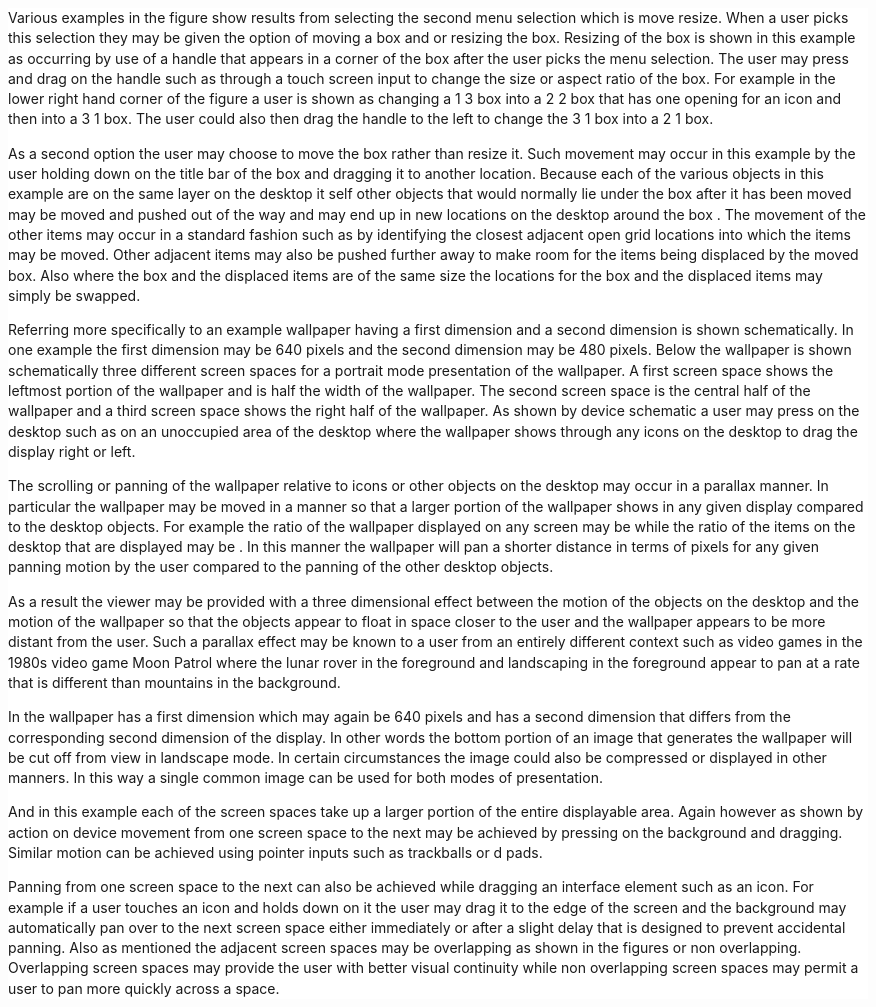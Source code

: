 Various examples in the figure show results from selecting the second menu selection which is move resize. When a user picks this selection they may be given the option of moving a box and or resizing the box. Resizing of the box is shown in this example as occurring by use of a handle that appears in a corner of the box after the user picks the menu selection. The user may press and drag on the handle such as through a touch screen input to change the size or aspect ratio of the box. For example in the lower right hand corner of the figure a user is shown as changing a 1 3 box into a 2 2 box that has one opening for an icon and then into a 3 1 box. The user could also then drag the handle to the left to change the 3 1 box into a 2 1 box.

As a second option the user may choose to move the box rather than resize it. Such movement may occur in this example by the user holding down on the title bar of the box and dragging it to another location. Because each of the various objects in this example are on the same layer on the desktop it self other objects that would normally lie under the box after it has been moved may be moved and pushed out of the way and may end up in new locations on the desktop around the box . The movement of the other items may occur in a standard fashion such as by identifying the closest adjacent open grid locations into which the items may be moved. Other adjacent items may also be pushed further away to make room for the items being displaced by the moved box. Also where the box and the displaced items are of the same size the locations for the box and the displaced items may simply be swapped.

Referring more specifically to an example wallpaper having a first dimension and a second dimension is shown schematically. In one example the first dimension may be 640 pixels and the second dimension may be 480 pixels. Below the wallpaper is shown schematically three different screen spaces for a portrait mode presentation of the wallpaper. A first screen space shows the leftmost portion of the wallpaper and is half the width of the wallpaper. The second screen space is the central half of the wallpaper and a third screen space shows the right half of the wallpaper. As shown by device schematic a user may press on the desktop such as on an unoccupied area of the desktop where the wallpaper shows through any icons on the desktop to drag the display right or left.

The scrolling or panning of the wallpaper relative to icons or other objects on the desktop may occur in a parallax manner. In particular the wallpaper may be moved in a manner so that a larger portion of the wallpaper shows in any given display compared to the desktop objects. For example the ratio of the wallpaper displayed on any screen may be while the ratio of the items on the desktop that are displayed may be . In this manner the wallpaper will pan a shorter distance in terms of pixels for any given panning motion by the user compared to the panning of the other desktop objects.

As a result the viewer may be provided with a three dimensional effect between the motion of the objects on the desktop and the motion of the wallpaper so that the objects appear to float in space closer to the user and the wallpaper appears to be more distant from the user. Such a parallax effect may be known to a user from an entirely different context such as video games in the 1980s video game Moon Patrol where the lunar rover in the foreground and landscaping in the foreground appear to pan at a rate that is different than mountains in the background.

In the wallpaper has a first dimension which may again be 640 pixels and has a second dimension that differs from the corresponding second dimension of the display. In other words the bottom portion of an image that generates the wallpaper will be cut off from view in landscape mode. In certain circumstances the image could also be compressed or displayed in other manners. In this way a single common image can be used for both modes of presentation.

And in this example each of the screen spaces take up a larger portion of the entire displayable area. Again however as shown by action on device movement from one screen space to the next may be achieved by pressing on the background and dragging. Similar motion can be achieved using pointer inputs such as trackballs or d pads.

Panning from one screen space to the next can also be achieved while dragging an interface element such as an icon. For example if a user touches an icon and holds down on it the user may drag it to the edge of the screen and the background may automatically pan over to the next screen space either immediately or after a slight delay that is designed to prevent accidental panning. Also as mentioned the adjacent screen spaces may be overlapping as shown in the figures or non overlapping. Overlapping screen spaces may provide the user with better visual continuity while non overlapping screen spaces may permit a user to pan more quickly across a space.
